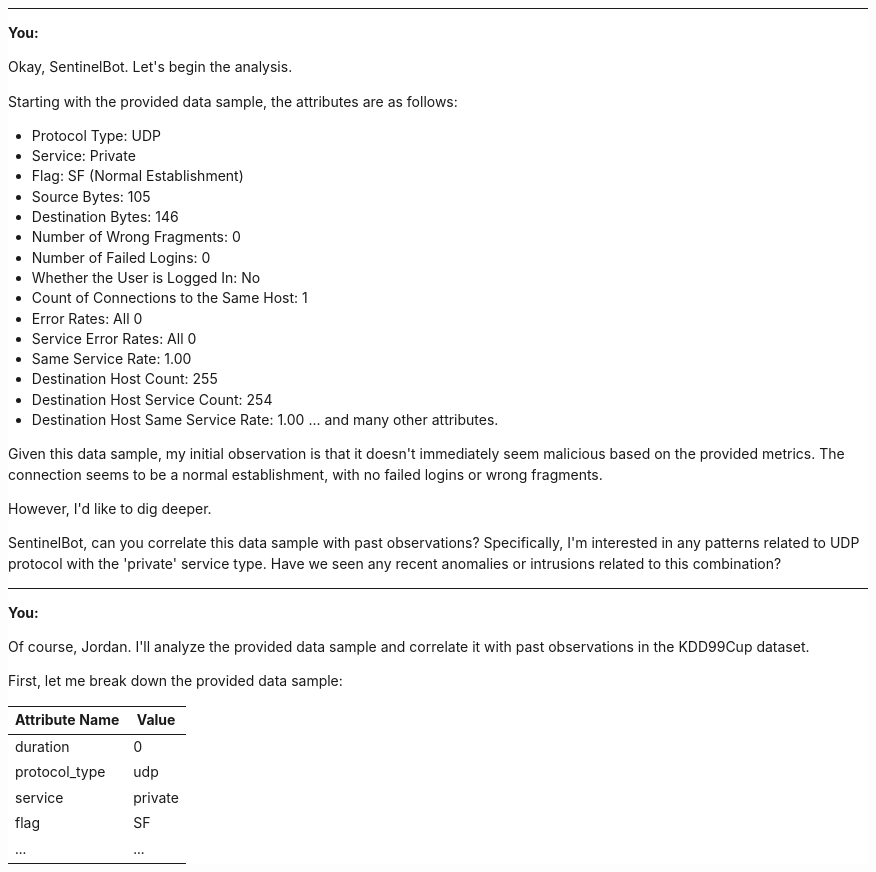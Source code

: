 ------------------

**You:**

Okay, SentinelBot. Let's begin the analysis.

Starting with the provided data sample, the attributes are as follows:


- Protocol Type: UDP
- Service: Private
- Flag: SF (Normal Establishment)
- Source Bytes: 105
- Destination Bytes: 146
- Number of Wrong Fragments: 0
- Number of Failed Logins: 0
- Whether the User is Logged In: No
- Count of Connections to the Same Host: 1
- Error Rates: All 0
- Service Error Rates: All 0
- Same Service Rate: 1.00
- Destination Host Count: 255
- Destination Host Service Count: 254
- Destination Host Same Service Rate: 1.00
... and many other attributes.

Given this data sample, my initial observation is that it doesn't immediately seem malicious based on the provided metrics. The connection seems to be a normal establishment, with no failed logins or wrong fragments.

However, I'd like to dig deeper.

SentinelBot, can you correlate this data sample with past observations? Specifically, I'm interested in any patterns related to UDP protocol with the 'private' service type. Have we seen any recent anomalies or intrusions related to this combination?



------------------

**You:**

Of course, Jordan. I'll analyze the provided data sample and correlate it with past observations in the KDD99Cup dataset.

First, let me break down the provided data sample:

| Attribute Name  | Value |
|-----------------|-------|
| duration        | 0     |
| protocol_type   | udp   |
| service         | private |
| flag            | SF    |
| ...             | ...   |
